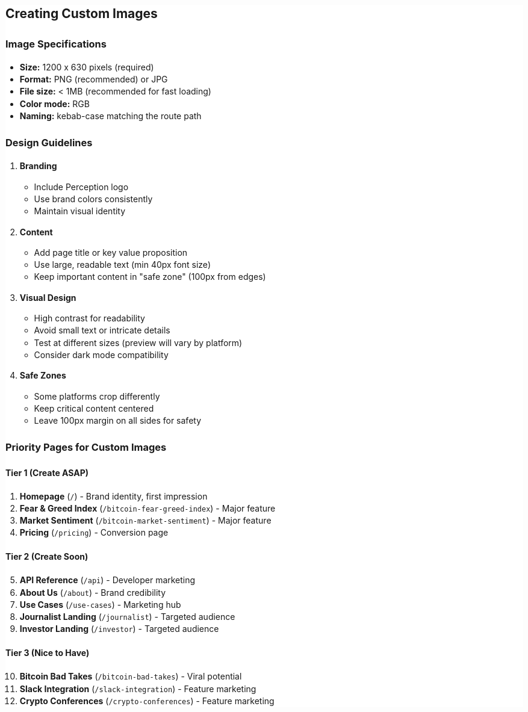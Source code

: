 ```
```

## Creating Custom Images

### Image Specifications

- **Size:** 1200 x 630 pixels (required)
- **Format:** PNG (recommended) or JPG
- **File size:** < 1MB (recommended for fast loading)
- **Color mode:** RGB
- **Naming:** kebab-case matching the route path

### Design Guidelines

1. **Branding**
   - Include Perception logo
   - Use brand colors consistently
   - Maintain visual identity

2. **Content**
   - Add page title or key value proposition
   - Use large, readable text (min 40px font size)
   - Keep important content in "safe zone" (100px from edges)

3. **Visual Design**
   - High contrast for readability
   - Avoid small text or intricate details
   - Test at different sizes (preview will vary by platform)
   - Consider dark mode compatibility

4. **Safe Zones**
   - Some platforms crop differently
   - Keep critical content centered
   - Leave 100px margin on all sides for safety

### Priority Pages for Custom Images

#### Tier 1 (Create ASAP)
1. **Homepage** (`/`) - Brand identity, first impression
2. **Fear & Greed Index** (`/bitcoin-fear-greed-index`) - Major feature
3. **Market Sentiment** (`/bitcoin-market-sentiment`) - Major feature
4. **Pricing** (`/pricing`) - Conversion page

#### Tier 2 (Create Soon)
5. **API Reference** (`/api`) - Developer marketing
6. **About Us** (`/about`) - Brand credibility
7. **Use Cases** (`/use-cases`) - Marketing hub
8. **Journalist Landing** (`/journalist`) - Targeted audience
9. **Investor Landing** (`/investor`) - Targeted audience

#### Tier 3 (Nice to Have)
10. **Bitcoin Bad Takes** (`/bitcoin-bad-takes`) - Viral potential
11. **Slack Integration** (`/slack-integration`) - Feature marketing
12. **Crypto Conferences** (`/crypto-conferences`) - Feature marketing
